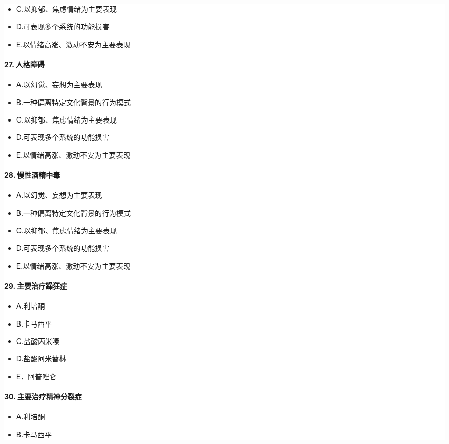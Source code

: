 * C.以抑郁、焦虑情绪为主要表现

* D.可表现多个系统的功能损害

* E.以情绪高涨、激动不安为主要表现







#### 27. 人格障碍

* A.以幻觉、妄想为主要表现

* B.一种偏离特定文化背景的行为模式

* C.以抑郁、焦虑情绪为主要表现

* D.可表现多个系统的功能损害

* E.以情绪高涨、激动不安为主要表现







#### 28. 慢性酒精中毒

* A.以幻觉、妄想为主要表现

* B.一种偏离特定文化背景的行为模式

* C.以抑郁、焦虑情绪为主要表现

* D.可表现多个系统的功能损害

* E.以情绪高涨、激动不安为主要表现







#### 29. 主要治疗躁狂症

* A.利培酮

* B.卡马西平

* C.盐酸丙米嗪

* D.盐酸阿米替林

* E．阿普唑仑







#### 30. 主要治疗精神分裂症

* A.利培酮

* B.卡马西平
